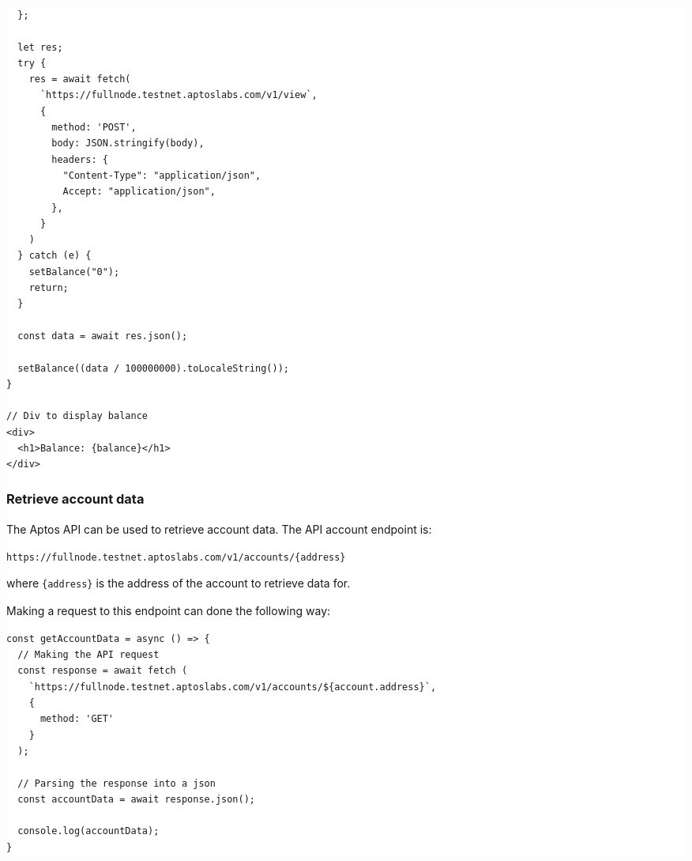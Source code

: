 ```tsx
  };

  let res;
  try {
    res = await fetch(
      `https://fullnode.testnet.aptoslabs.com/v1/view`,
      {
        method: 'POST',
        body: JSON.stringify(body),
        headers: {
          "Content-Type": "application/json",
          Accept: "application/json",
        },
      }
    )
  } catch (e) {
    setBalance("0");
    return;
  }

  const data = await res.json();

  setBalance((data / 100000000).toLocaleString());
}

// Div to display balance
<div>
  <h1>Balance: {balance}</h1>
</div>
```

### Retrieve account data
The Aptos API can be used to retrieve account data. The API account endpoint is:

```
https://fullnode.testnet.aptoslabs.com/v1/accounts/{address}
```

where `{address}` is the address of the account to retrieve data for.

Making a request to this endpoint can done the following way:

```tsx
const getAccountData = async () => {
  // Making the API request
  const response = await fetch (
    `https://fullnode.testnet.aptoslabs.com/v1/accounts/${account.address}`,
    {
      method: 'GET'
    }
  );

  // Parsing the response into a json
  const accountData = await response.json();

  console.log(accountData);
}
```
